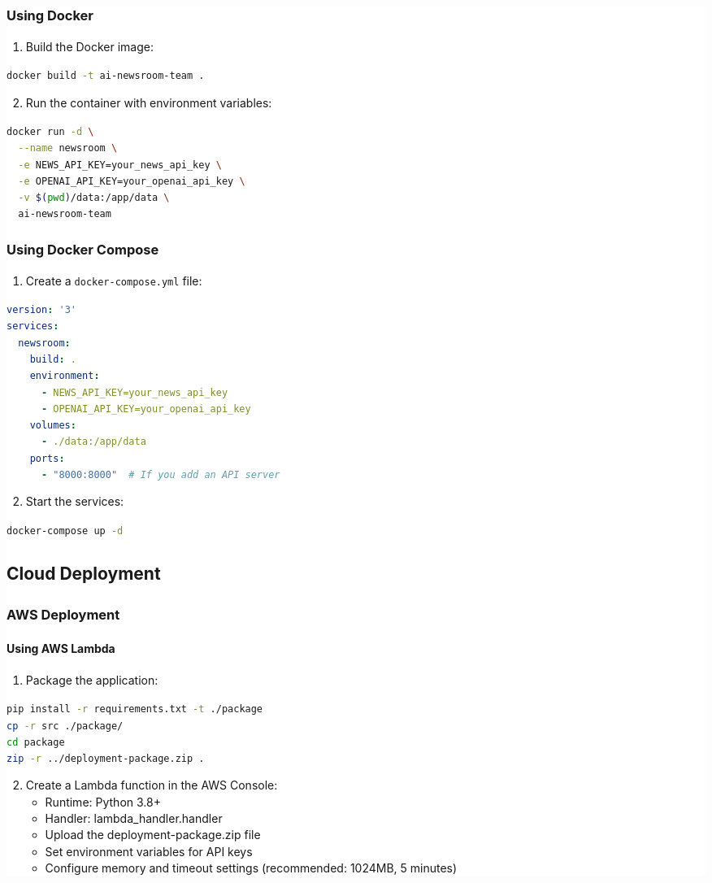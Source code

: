 ### Using Docker

1. Build the Docker image:
```bash
docker build -t ai-newsroom-team .
```

2. Run the container with environment variables:
```bash
docker run -d \
  --name newsroom \
  -e NEWS_API_KEY=your_news_api_key \
  -e OPENAI_API_KEY=your_openai_api_key \
  -v $(pwd)/data:/app/data \
  ai-newsroom-team
```

### Using Docker Compose

1. Create a `docker-compose.yml` file:
```yaml
version: '3'
services:
  newsroom:
    build: .
    environment:
      - NEWS_API_KEY=your_news_api_key
      - OPENAI_API_KEY=your_openai_api_key
    volumes:
      - ./data:/app/data
    ports:
      - "8000:8000"  # If you add an API server
```

2. Start the services:
```bash
docker-compose up -d
```

## Cloud Deployment

### AWS Deployment

#### Using AWS Lambda

1. Package the application:
```bash
pip install -r requirements.txt -t ./package
cp -r src ./package/
cd package
zip -r ../deployment-package.zip .
```

2. Create a Lambda function in the AWS Console:
   - Runtime: Python 3.8+
   - Handler: lambda_handler.handler
   - Upload the deployment-package.zip file
   - Set environment variables for API keys
   - Configure memory and timeout settings (recommended: 1024MB, 5 minutes)
